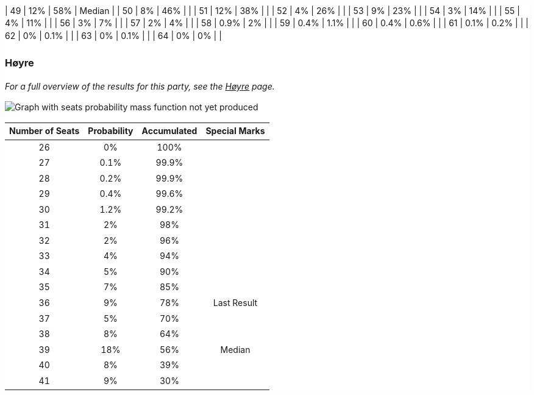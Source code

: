 | 49 | 12% | 58% | Median |
| 50 | 8% | 46% |  |
| 51 | 12% | 38% |  |
| 52 | 4% | 26% |  |
| 53 | 9% | 23% |  |
| 54 | 3% | 14% |  |
| 55 | 4% | 11% |  |
| 56 | 3% | 7% |  |
| 57 | 2% | 4% |  |
| 58 | 0.9% | 2% |  |
| 59 | 0.4% | 1.1% |  |
| 60 | 0.4% | 0.6% |  |
| 61 | 0.1% | 0.2% |  |
| 62 | 0% | 0.1% |  |
| 63 | 0% | 0.1% |  |
| 64 | 0% | 0% |  |

### Høyre

*For a full overview of the results for this party, see the [Høyre](party-høyre.html) page.*

![Graph with seats probability mass function not yet produced](2021-11-02-KantarTNS-seats-pmf-høyre.png "Seats Probability Mass Function")

| Number of Seats | Probability | Accumulated | Special Marks |
|:---------------:|:-----------:|:-----------:|:-------------:|
| 26 | 0% | 100% |  |
| 27 | 0.1% | 99.9% |  |
| 28 | 0.2% | 99.9% |  |
| 29 | 0.4% | 99.6% |  |
| 30 | 1.2% | 99.2% |  |
| 31 | 2% | 98% |  |
| 32 | 2% | 96% |  |
| 33 | 4% | 94% |  |
| 34 | 5% | 90% |  |
| 35 | 7% | 85% |  |
| 36 | 9% | 78% | Last Result |
| 37 | 5% | 70% |  |
| 38 | 8% | 64% |  |
| 39 | 18% | 56% | Median |
| 40 | 8% | 39% |  |
| 41 | 9% | 30% |  |